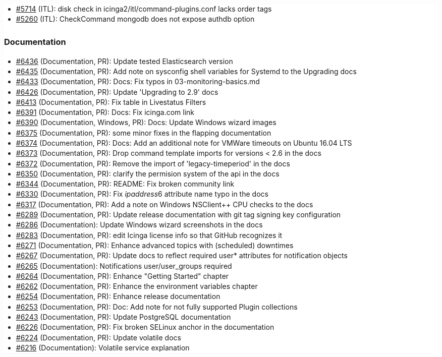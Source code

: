 * [#5714](https://github.com/icinga/icinga2/issues/5714) (ITL): disk check in icinga2/itl/command-plugins.conf lacks order tags
* [#5260](https://github.com/icinga/icinga2/issues/5260) (ITL): CheckCommand mongodb does not expose authdb option

### Documentation

* [#6436](https://github.com/icinga/icinga2/issues/6436) (Documentation, PR): Update tested Elasticsearch version
* [#6435](https://github.com/icinga/icinga2/issues/6435) (Documentation, PR): Add note on sysconfig shell variables for Systemd to the Upgrading docs
* [#6433](https://github.com/icinga/icinga2/issues/6433) (Documentation, PR): Docs: Fix typos in 03-monitoring-basics.md
* [#6426](https://github.com/icinga/icinga2/issues/6426) (Documentation, PR): Update 'Upgrading to 2.9' docs
* [#6413](https://github.com/icinga/icinga2/issues/6413) (Documentation, PR): Fix table in Livestatus Filters
* [#6391](https://github.com/icinga/icinga2/issues/6391) (Documentation, PR): Docs: Fix icinga.com link
* [#6390](https://github.com/icinga/icinga2/issues/6390) (Documentation, Windows, PR): Docs: Update Windows wizard images
* [#6375](https://github.com/icinga/icinga2/issues/6375) (Documentation, PR): some minor fixes in the flapping documentation
* [#6374](https://github.com/icinga/icinga2/issues/6374) (Documentation, PR): Docs: Add an additional note for VMWare timeouts on Ubuntu 16.04 LTS
* [#6373](https://github.com/icinga/icinga2/issues/6373) (Documentation, PR): Drop command template imports for versions \< 2.6 in the docs
* [#6372](https://github.com/icinga/icinga2/issues/6372) (Documentation, PR): Remove the import of 'legacy-timeperiod' in the docs
* [#6350](https://github.com/icinga/icinga2/issues/6350) (Documentation, PR): clarify the permision system of the api in the docs
* [#6344](https://github.com/icinga/icinga2/issues/6344) (Documentation, PR): README: Fix broken community link
* [#6330](https://github.com/icinga/icinga2/issues/6330) (Documentation, PR): Fix $ipaddress6$ attribute name typo in the docs
* [#6317](https://github.com/icinga/icinga2/issues/6317) (Documentation, PR): Add a note on Windows NSClient++ CPU checks to the docs
* [#6289](https://github.com/icinga/icinga2/issues/6289) (Documentation, PR): Update release documentation with git tag signing key configuration
* [#6286](https://github.com/icinga/icinga2/issues/6286) (Documentation): Update Windows wizard screenshots in the docs
* [#6283](https://github.com/icinga/icinga2/issues/6283) (Documentation, PR): edit Icinga license info so that GitHub recognizes it
* [#6271](https://github.com/icinga/icinga2/issues/6271) (Documentation, PR): Enhance advanced topics with \(scheduled\) downtimes
* [#6267](https://github.com/icinga/icinga2/issues/6267) (Documentation, PR): Update docs to reflect required user\* attributes for notification objects
* [#6265](https://github.com/icinga/icinga2/issues/6265) (Documentation): Notifications user/user\_groups required
* [#6264](https://github.com/icinga/icinga2/issues/6264) (Documentation, PR): Enhance "Getting Started" chapter
* [#6262](https://github.com/icinga/icinga2/issues/6262) (Documentation, PR): Enhance the environment variables chapter
* [#6254](https://github.com/icinga/icinga2/issues/6254) (Documentation, PR): Enhance release documentation
* [#6253](https://github.com/icinga/icinga2/issues/6253) (Documentation, PR): Doc: Add note for not fully supported Plugin collections
* [#6243](https://github.com/icinga/icinga2/issues/6243) (Documentation, PR): Update PostgreSQL documentation
* [#6226](https://github.com/icinga/icinga2/issues/6226) (Documentation, PR): Fix broken SELinux anchor in the documentation
* [#6224](https://github.com/icinga/icinga2/issues/6224) (Documentation, PR): Update volatile docs
* [#6216](https://github.com/icinga/icinga2/issues/6216) (Documentation): Volatile service explanation 